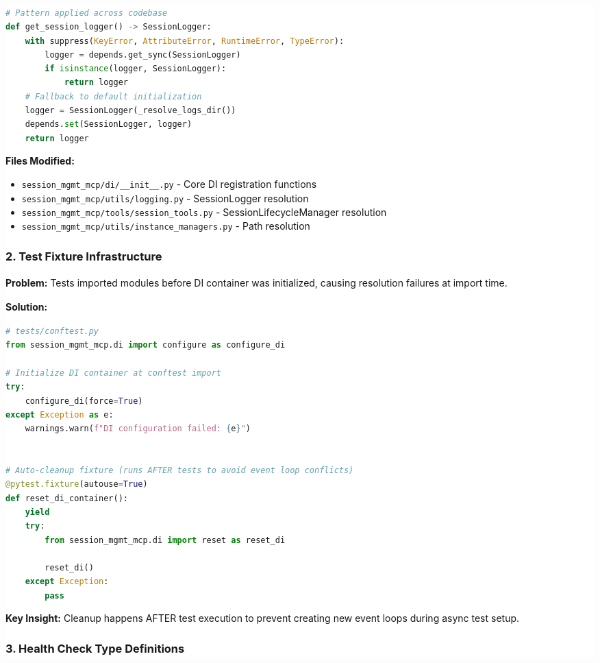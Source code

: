 ```python
# Pattern applied across codebase
def get_session_logger() -> SessionLogger:
    with suppress(KeyError, AttributeError, RuntimeError, TypeError):
        logger = depends.get_sync(SessionLogger)
        if isinstance(logger, SessionLogger):
            return logger
    # Fallback to default initialization
    logger = SessionLogger(_resolve_logs_dir())
    depends.set(SessionLogger, logger)
    return logger
```

**Files Modified:**

- `session_mgmt_mcp/di/__init__.py` - Core DI registration functions
- `session_mgmt_mcp/utils/logging.py` - SessionLogger resolution
- `session_mgmt_mcp/tools/session_tools.py` - SessionLifecycleManager resolution
- `session_mgmt_mcp/utils/instance_managers.py` - Path resolution

### 2. Test Fixture Infrastructure

**Problem:**
Tests imported modules before DI container was initialized, causing resolution failures at import time.

**Solution:**

```python
# tests/conftest.py
from session_mgmt_mcp.di import configure as configure_di

# Initialize DI container at conftest import
try:
    configure_di(force=True)
except Exception as e:
    warnings.warn(f"DI configuration failed: {e}")


# Auto-cleanup fixture (runs AFTER tests to avoid event loop conflicts)
@pytest.fixture(autouse=True)
def reset_di_container():
    yield
    try:
        from session_mgmt_mcp.di import reset as reset_di

        reset_di()
    except Exception:
        pass
```

**Key Insight:** Cleanup happens AFTER test execution to prevent creating new event loops during async test setup.

### 3. Health Check Type Definitions
